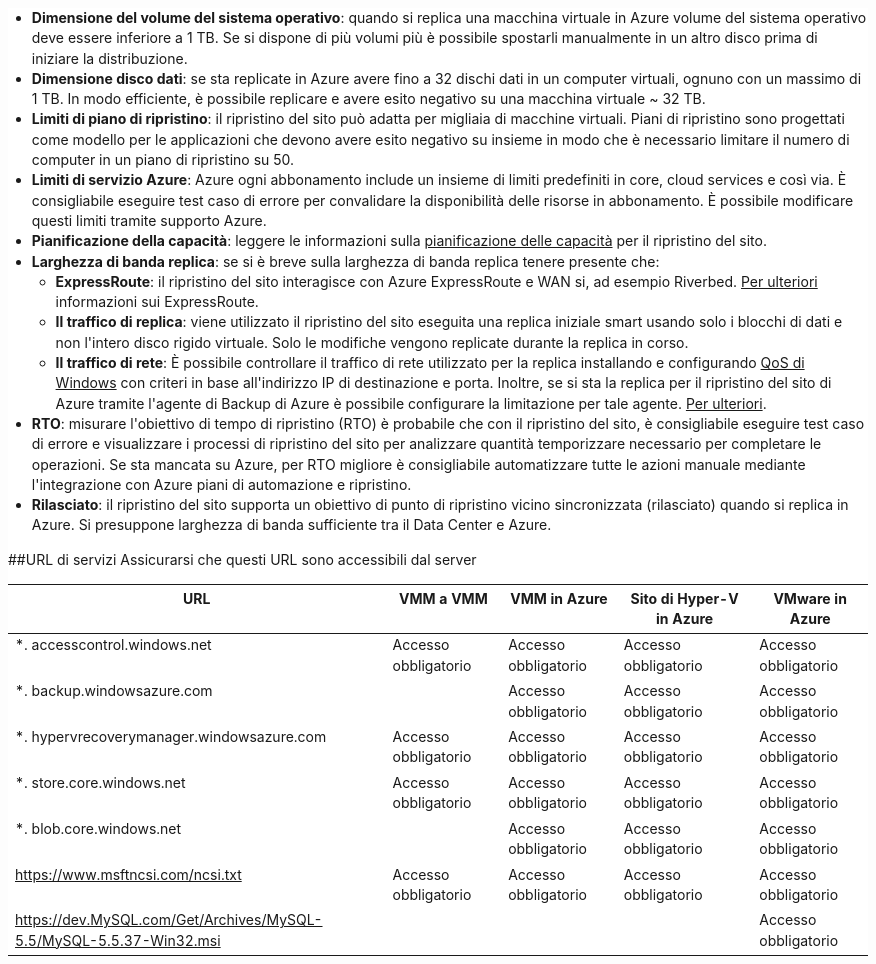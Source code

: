 - **Dimensione del volume del sistema operativo**: quando si replica una macchina virtuale in Azure volume del sistema operativo deve essere inferiore a 1 TB. Se si dispone di più volumi più è possibile spostarli manualmente in un altro disco prima di iniziare la distribuzione.
- **Dimensione disco dati**: se sta replicate in Azure avere fino a 32 dischi dati in un computer virtuali, ognuno con un massimo di 1 TB. In modo efficiente, è possibile replicare e avere esito negativo su una macchina virtuale ~ 32 TB.
- **Limiti di piano di ripristino**: il ripristino del sito può adatta per migliaia di macchine virtuali. Piani di ripristino sono progettati come modello per le applicazioni che devono avere esito negativo su insieme in modo che è necessario limitare il numero di computer in un piano di ripristino su 50.
- **Limiti di servizio Azure**: Azure ogni abbonamento include un insieme di limiti predefiniti in core, cloud services e così via. È consigliabile eseguire test caso di errore per convalidare la disponibilità delle risorse in abbonamento. È possibile modificare questi limiti tramite supporto Azure.
- **Pianificazione della capacità**: leggere le informazioni sulla [pianificazione delle capacità](site-recovery-capacity-planner.md) per il ripristino del sito.
- **Larghezza di banda replica**: se si è breve sulla larghezza di banda replica tenere presente che:
    - **ExpressRoute**: il ripristino del sito interagisce con Azure ExpressRoute e WAN si, ad esempio Riverbed. [Per ulteriori](http://blogs.technet.com/b/virtualization/archive/2014/07/20/expressroute-and-azure-site-recovery.aspx) informazioni sui ExpressRoute.
    - **Il traffico di replica**: viene utilizzato il ripristino del sito eseguita una replica iniziale smart usando solo i blocchi di dati e non l'intero disco rigido virtuale. Solo le modifiche vengono replicate durante la replica in corso.
    - **Il traffico di rete**: È possibile controllare il traffico di rete utilizzato per la replica installando e configurando [QoS di Windows](https://technet.microsoft.com/library/hh967468.aspx) con criteri in base all'indirizzo IP di destinazione e porta.  Inoltre, se si sta la replica per il ripristino del sito di Azure tramite l'agente di Backup di Azure è possibile configurare la limitazione per tale agente. [Per ulteriori](https://support.microsoft.com/kb/3056159).
- **RTO**: misurare l'obiettivo di tempo di ripristino (RTO) è probabile che con il ripristino del sito, è consigliabile eseguire test caso di errore e visualizzare i processi di ripristino del sito per analizzare quantità temporizzare necessario per completare le operazioni. Se sta mancata su Azure, per RTO migliore è consigliabile automatizzare tutte le azioni manuale mediante l'integrazione con Azure piani di automazione e ripristino.
- **Rilasciato**: il ripristino del sito supporta un obiettivo di punto di ripristino vicino sincronizzata (rilasciato) quando si replica in Azure. Si presuppone larghezza di banda sufficiente tra il Data Center e Azure.


##<a name="service-urls"></a>URL di servizi
Assicurarsi che questi URL sono accessibili dal server


**URL** | **VMM a VMM** | **VMM in Azure** | **Sito di Hyper-V in Azure** | **VMware in Azure**
---|---|---|---|---
 \*. accesscontrol.windows.net | Accesso obbligatorio  | Accesso obbligatorio  | Accesso obbligatorio  | Accesso obbligatorio
 \*. backup.windowsazure.com |  | Accesso obbligatorio  | Accesso obbligatorio  | Accesso obbligatorio
 \*. hypervrecoverymanager.windowsazure.com | Accesso obbligatorio  | Accesso obbligatorio  | Accesso obbligatorio  | Accesso obbligatorio
 \*. store.core.windows.net | Accesso obbligatorio  | Accesso obbligatorio  | Accesso obbligatorio  | Accesso obbligatorio
 \*. blob.core.windows.net |  | Accesso obbligatorio  | Accesso obbligatorio  | Accesso obbligatorio
 https://www.msftncsi.com/ncsi.txt | Accesso obbligatorio  | Accesso obbligatorio  | Accesso obbligatorio  | Accesso obbligatorio
 https://dev.MySQL.com/Get/Archives/MySQL-5.5/MySQL-5.5.37-Win32.msi | | | | Accesso obbligatorio

